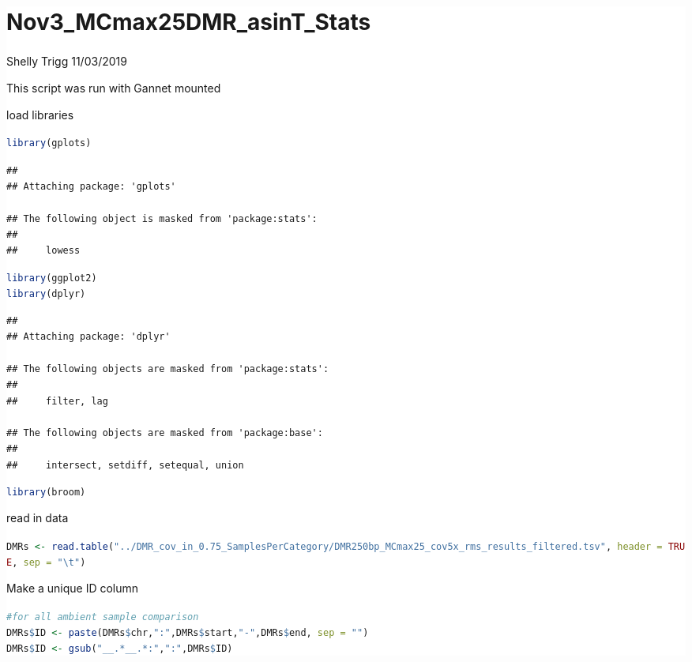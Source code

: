 Nov3\_MCmax25DMR\_asinT\_Stats
================
Shelly Trigg
11/03/2019

This script was run with Gannet mounted

load libraries

``` r
library(gplots)
```

    ## 
    ## Attaching package: 'gplots'

    ## The following object is masked from 'package:stats':
    ## 
    ##     lowess

``` r
library(ggplot2)
library(dplyr)
```

    ## 
    ## Attaching package: 'dplyr'

    ## The following objects are masked from 'package:stats':
    ## 
    ##     filter, lag

    ## The following objects are masked from 'package:base':
    ## 
    ##     intersect, setdiff, setequal, union

``` r
library(broom)
```

read in data

``` r
DMRs <- read.table("../DMR_cov_in_0.75_SamplesPerCategory/DMR250bp_MCmax25_cov5x_rms_results_filtered.tsv", header = TRUE, sep = "\t")
```

Make a unique ID column

``` r
#for all ambient sample comparison
DMRs$ID <- paste(DMRs$chr,":",DMRs$start,"-",DMRs$end, sep = "")
DMRs$ID <- gsub("__.*__.*:",":",DMRs$ID)
```
